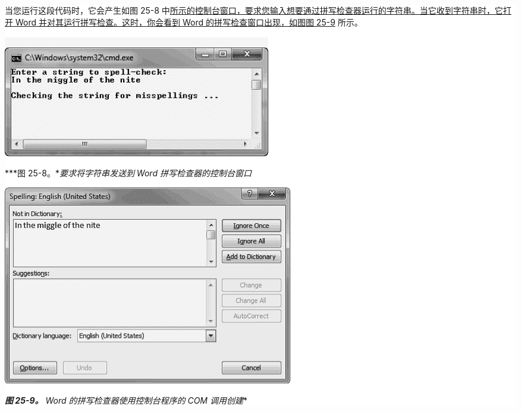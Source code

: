 当您运行这段代码时，它会产生如图 25-8 中[所示的控制台窗口，要求您输入想要通过拼写检查器运行的字符串。当它收到字符串时，它打开 Word 并对其运行拼写检查。这时，你会看到 Word 的拼写检查窗口出现，如图](#fig_25_8)[图 25-9](#fig_25_9) 所示。

![Image](img/Solis42789fig2508.jpg)

***图 25-8。**要求将字符串发送到 Word 拼写检查器的控制台窗口*

![Image](img/Solis42789fig2509.jpg)

***图 25-9。** Word 的拼写检查器使用控制台程序的 COM 调用创建**